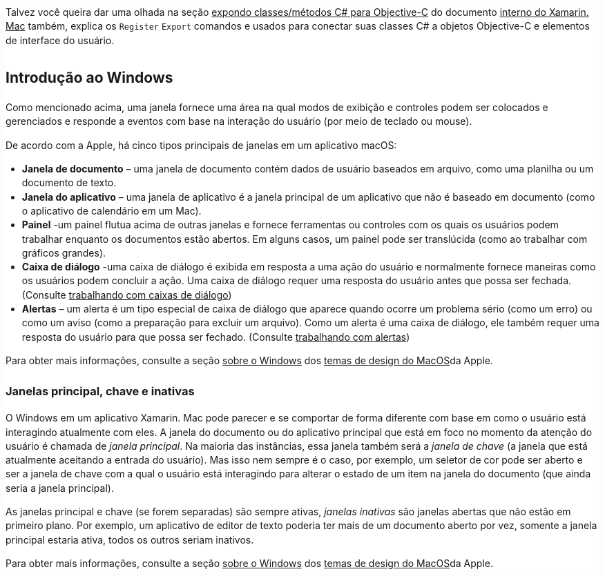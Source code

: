 Talvez você queira dar uma olhada na seção [expondo classes/métodos C# para Objective-C](~/mac/internals/how-it-works.md) do documento [interno do Xamarin. Mac](~/mac/internals/how-it-works.md) também, explica os `Register` `Export` comandos e usados para conectar suas classes C# a objetos Objective-C e elementos de interface do usuário.

## <a name="introduction-to-windows"></a>Introdução ao Windows

Como mencionado acima, uma janela fornece uma área na qual modos de exibição e controles podem ser colocados e gerenciados e responde a eventos com base na interação do usuário (por meio de teclado ou mouse).

De acordo com a Apple, há cinco tipos principais de janelas em um aplicativo macOS:

- **Janela de documento** – uma janela de documento contém dados de usuário baseados em arquivo, como uma planilha ou um documento de texto.
- **Janela do aplicativo** – uma janela de aplicativo é a janela principal de um aplicativo que não é baseado em documento (como o aplicativo de calendário em um Mac).
- **Painel** -um painel flutua acima de outras janelas e fornece ferramentas ou controles com os quais os usuários podem trabalhar enquanto os documentos estão abertos. Em alguns casos, um painel pode ser translúcida (como ao trabalhar com gráficos grandes).
- **Caixa de diálogo** -uma caixa de diálogo é exibida em resposta a uma ação do usuário e normalmente fornece maneiras como os usuários podem concluir a ação. Uma caixa de diálogo requer uma resposta do usuário antes que possa ser fechada. (Consulte [trabalhando com caixas de diálogo](~/mac/user-interface/dialog.md))
- **Alertas** – um alerta é um tipo especial de caixa de diálogo que aparece quando ocorre um problema sério (como um erro) ou como um aviso (como a preparação para excluir um arquivo). Como um alerta é uma caixa de diálogo, ele também requer uma resposta do usuário para que possa ser fechado. (Consulte [trabalhando com alertas](~/mac/user-interface/alert.md))

Para obter mais informações, consulte a seção [sobre o Windows](https://developer.apple.com/library/mac/documentation/UserExperience/Conceptual/OSXHIGuidelines/WindowAppearanceBehavior.html#//apple_ref/doc/uid/20000957-CH33-SW1) dos [temas de design do MacOS](https://developer.apple.com/design/human-interface-guidelines/macos/overview/themes/)da Apple.

### <a name="main-key-and-inactive-windows"></a>Janelas principal, chave e inativas

O Windows em um aplicativo Xamarin. Mac pode parecer e se comportar de forma diferente com base em como o usuário está interagindo atualmente com eles. A janela do documento ou do aplicativo principal que está em foco no momento da atenção do usuário é chamada de _janela principal_. Na maioria das instâncias, essa janela também será a _janela de chave_ (a janela que está atualmente aceitando a entrada do usuário). Mas isso nem sempre é o caso, por exemplo, um seletor de cor pode ser aberto e ser a janela de chave com a qual o usuário está interagindo para alterar o estado de um item na janela do documento (que ainda seria a janela principal).

As janelas principal e chave (se forem separadas) são sempre ativas, _janelas inativas_ são janelas abertas que não estão em primeiro plano. Por exemplo, um aplicativo de editor de texto poderia ter mais de um documento aberto por vez, somente a janela principal estaria ativa, todos os outros seriam inativos. 

Para obter mais informações, consulte a seção [sobre o Windows](https://developer.apple.com/library/mac/documentation/UserExperience/Conceptual/OSXHIGuidelines/WindowAppearanceBehavior.html#//apple_ref/doc/uid/20000957-CH33-SW1) dos [temas de design do MacOS](https://developer.apple.com/design/human-interface-guidelines/macos/overview/themes/)da Apple.
